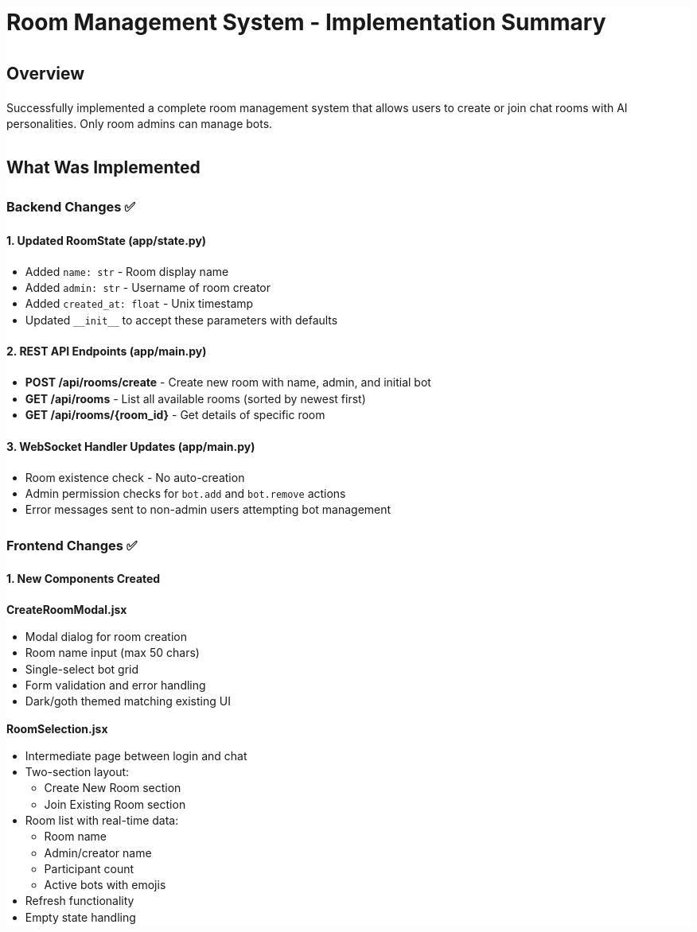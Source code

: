 # Room Management System - Implementation Summary

## Overview
Successfully implemented a complete room management system that allows users to create or join chat rooms with AI personalities. Only room admins can manage bots.

## What Was Implemented

### Backend Changes ✅

#### 1. Updated RoomState (app/state.py)
- Added `name: str` - Room display name
- Added `admin: str` - Username of room creator
- Added `created_at: float` - Unix timestamp
- Updated `__init__` to accept these parameters with defaults

#### 2. REST API Endpoints (app/main.py)
- **POST /api/rooms/create** - Create new room with name, admin, and initial bot
- **GET /api/rooms** - List all available rooms (sorted by newest first)
- **GET /api/rooms/{room_id}** - Get details of specific room

#### 3. WebSocket Handler Updates (app/main.py)
- Room existence check - No auto-creation
- Admin permission checks for `bot.add` and `bot.remove` actions
- Error messages sent to non-admin users attempting bot management

### Frontend Changes ✅

#### 1. New Components Created

**CreateRoomModal.jsx**
- Modal dialog for room creation
- Room name input (max 50 chars)
- Single-select bot grid
- Form validation and error handling
- Dark/goth themed matching existing UI

**RoomSelection.jsx**
- Intermediate page between login and chat
- Two-section layout:
  - Create New Room section
  - Join Existing Room section
- Room list with real-time data:
  - Room name
  - Admin/creator name
  - Participant count
  - Active bots with emojis
- Refresh functionality
- Empty state handling
